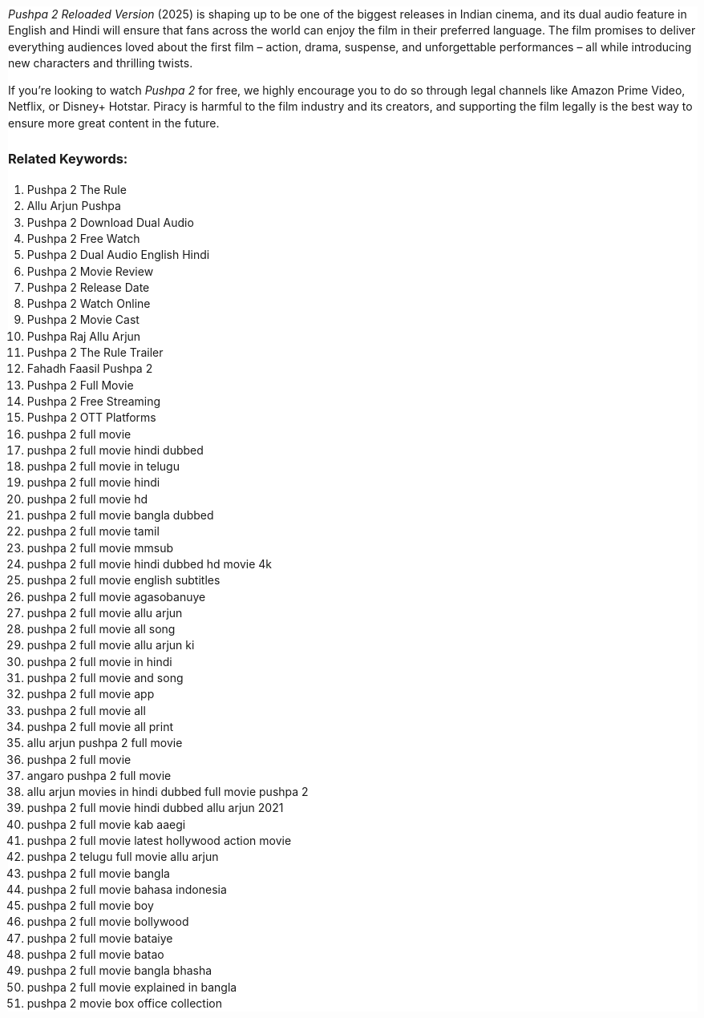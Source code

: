 *Pushpa 2 Reloaded Version* (2025) is shaping up to be one of the biggest releases in Indian cinema, and its dual audio feature in English and Hindi will ensure that fans across the world can enjoy the film in their preferred language. The film promises to deliver everything audiences loved about the first film – action, drama, suspense, and unforgettable performances – all while introducing new characters and thrilling twists.

If you’re looking to watch *Pushpa 2* for free, we highly encourage you to do so through legal channels like Amazon Prime Video, Netflix, or Disney+ Hotstar. Piracy is harmful to the film industry and its creators, and supporting the film legally is the best way to ensure more great content in the future.

### Related Keywords:

1. Pushpa 2 The Rule
2. Allu Arjun Pushpa
3. Pushpa 2 Download Dual Audio
4. Pushpa 2 Free Watch
5. Pushpa 2 Dual Audio English Hindi
6. Pushpa 2 Movie Review
7. Pushpa 2 Release Date
8. Pushpa 2 Watch Online
9. Pushpa 2 Movie Cast
10. Pushpa Raj Allu Arjun
11. Pushpa 2 The Rule Trailer
12. Fahadh Faasil Pushpa 2
13. Pushpa 2 Full Movie
14. Pushpa 2 Free Streaming
15. Pushpa 2 OTT Platforms
16. pushpa 2 full movie 
17. pushpa 2 full movie hindi dubbed 
18. pushpa 2 full movie in telugu 
19. pushpa 2 full movie hindi 
20. pushpa 2 full movie hd 
21. pushpa 2 full movie bangla dubbed 
22. pushpa 2 full movie tamil 
23. pushpa 2 full movie mmsub 
24. pushpa 2 full movie hindi dubbed hd movie 4k 
25. pushpa 2 full movie english subtitles 
26. pushpa 2 full movie agasobanuye 
27. pushpa 2 full movie allu arjun 
28. pushpa 2 full movie all song 
29. pushpa 2 full movie allu arjun ki 
30. pushpa 2 full movie in hindi 
31. pushpa 2 full movie and song 
32. pushpa 2 full movie app 
33. pushpa 2 full movie all 
34. pushpa 2 full movie all print 
35. allu arjun pushpa 2 full movie 
36. pushpa 2 full movie 
37. angaro pushpa 2 full movie 
38. allu arjun movies in hindi dubbed full movie pushpa 2 
39. pushpa 2 full movie hindi dubbed allu arjun 2021 
40. pushpa 2 full movie kab aaegi 
41. pushpa 2 full movie latest hollywood action movie 
42. pushpa 2 telugu full movie allu arjun 
43. pushpa 2 full movie bangla 
44. pushpa 2 full movie bahasa indonesia 
45. pushpa 2 full movie boy 
46. pushpa 2 full movie bollywood 
47. pushpa 2 full movie bataiye 
48. pushpa 2 full movie batao 
49. pushpa 2 full movie bangla bhasha 
50. pushpa 2 full movie explained in bangla 
51. pushpa 2 movie box office collection 